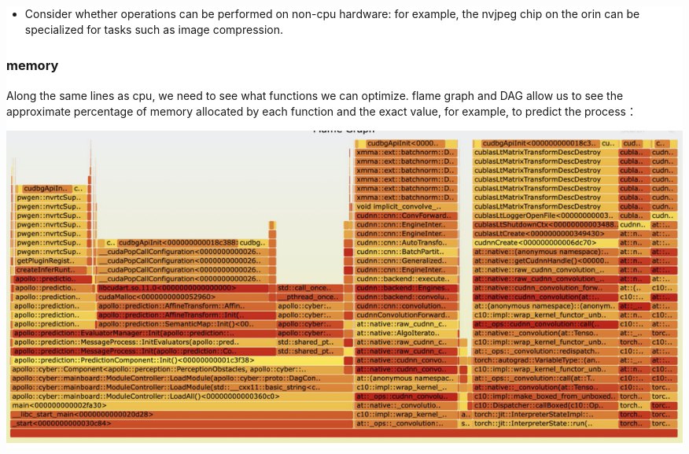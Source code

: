   - Consider whether operations can be performed on non-cpu hardware: for example, the nvjpeg chip on the orin can be specialized for tasks such as image compression.

### memory

Along the same lines as cpu, we need to see what functions we can optimize. flame graph and DAG allow us to see the approximate percentage of memory allocated by each function and the exact value, for example, to predict the process：

![cyber_performance_analysis_17](./images/cyber_performance_analysis_17.png)
